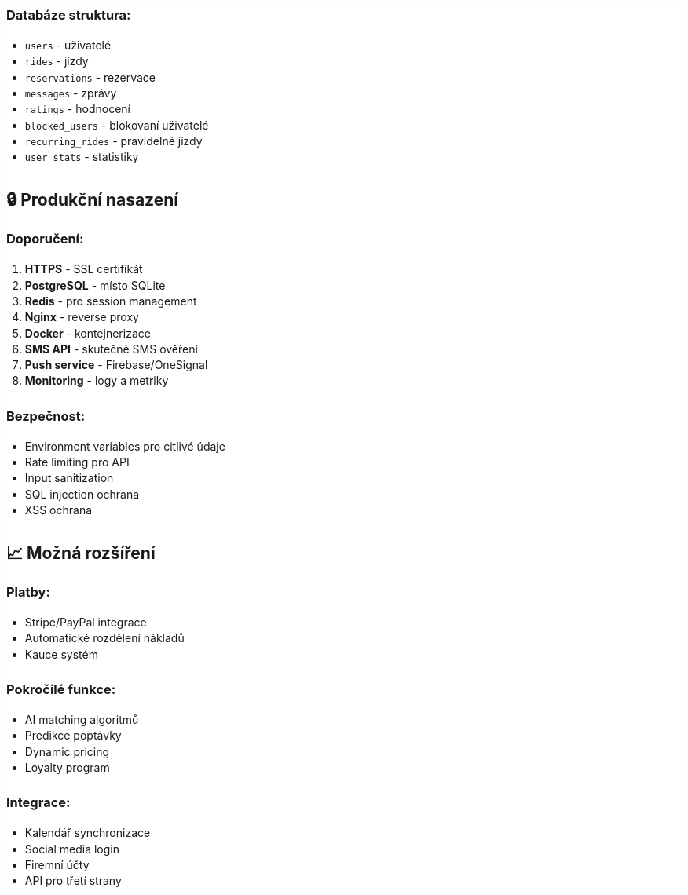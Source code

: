 ### Databáze struktura:
- `users` - uživatelé
- `rides` - jízdy
- `reservations` - rezervace
- `messages` - zprávy
- `ratings` - hodnocení
- `blocked_users` - blokovaní uživatelé
- `recurring_rides` - pravidelné jízdy
- `user_stats` - statistiky

## 🔒 Produkční nasazení

### Doporučení:
1. **HTTPS** - SSL certifikát
2. **PostgreSQL** - místo SQLite
3. **Redis** - pro session management
4. **Nginx** - reverse proxy
5. **Docker** - kontejnerizace
6. **SMS API** - skutečné SMS ověření
7. **Push service** - Firebase/OneSignal
8. **Monitoring** - logy a metriky

### Bezpečnost:
- Environment variables pro citlivé údaje
- Rate limiting pro API
- Input sanitization
- SQL injection ochrana
- XSS ochrana

## 📈 Možná rozšíření

### Platby:
- Stripe/PayPal integrace
- Automatické rozdělení nákladů
- Kauce systém

### Pokročilé funkce:
- AI matching algoritmů
- Predikce poptávky
- Dynamic pricing
- Loyalty program

### Integrace:
- Kalendář synchronizace
- Social media login
- Firemní účty
- API pro třetí strany
